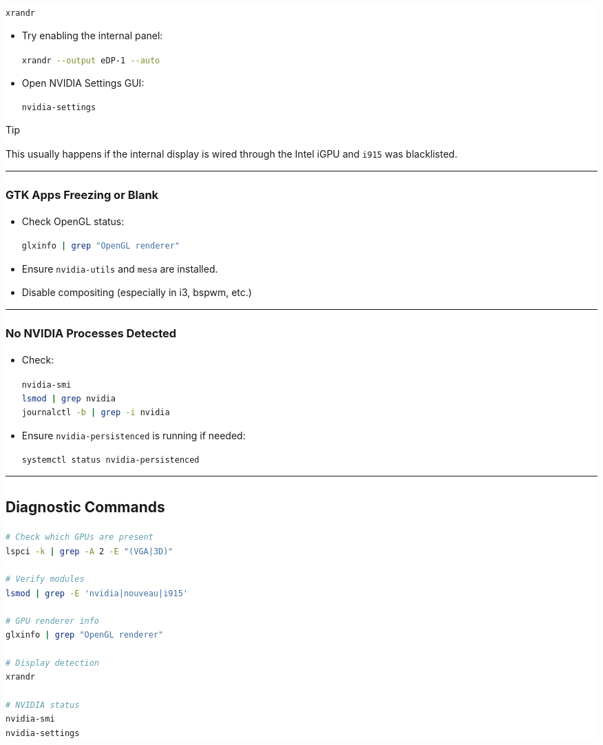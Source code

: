   ```bash
  xrandr
  ```

- Try enabling the internal panel:

  ```bash
  xrandr --output eDP-1 --auto
  ```

- Open NVIDIA Settings GUI:

  ```bash
  nvidia-settings
  ```

> [!TIP]
> This usually happens if the internal display is wired through the Intel iGPU and `i915` was blacklisted.

---

### GTK Apps Freezing or Blank

- Check OpenGL status:

  ```bash
  glxinfo | grep "OpenGL renderer"
  ```

- Ensure `nvidia-utils` and `mesa` are installed.

- Disable compositing (especially in i3, bspwm, etc.)

---

### No NVIDIA Processes Detected

- Check:

  ```bash
  nvidia-smi
  lsmod | grep nvidia
  journalctl -b | grep -i nvidia
  ```

- Ensure `nvidia-persistenced` is running if needed:

  ```bash
  systemctl status nvidia-persistenced
  ```

---

## Diagnostic Commands

```bash
# Check which GPUs are present
lspci -k | grep -A 2 -E "(VGA|3D)"

# Verify modules
lsmod | grep -E 'nvidia|nouveau|i915'

# GPU renderer info
glxinfo | grep "OpenGL renderer"

# Display detection
xrandr

# NVIDIA status
nvidia-smi
nvidia-settings
```